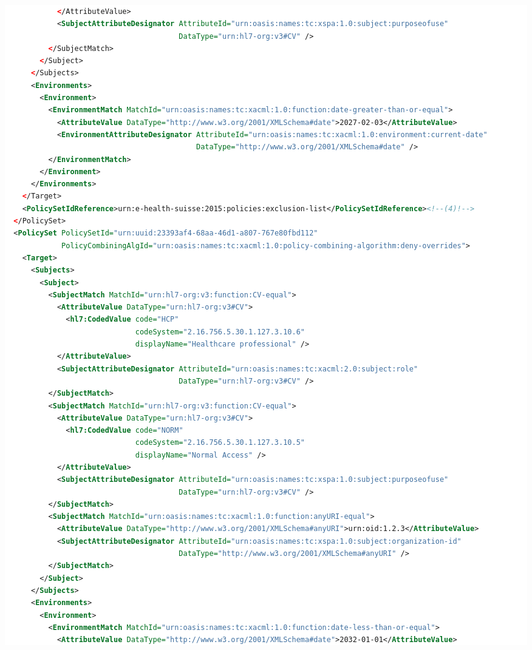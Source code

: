 ```xml title="Full document example"
            </AttributeValue>
            <SubjectAttributeDesignator AttributeId="urn:oasis:names:tc:xspa:1.0:subject:purposeofuse"
                                        DataType="urn:hl7-org:v3#CV" />
          </SubjectMatch>
        </Subject>
      </Subjects>
      <Environments>
        <Environment>
          <EnvironmentMatch MatchId="urn:oasis:names:tc:xacml:1.0:function:date-greater-than-or-equal">
            <AttributeValue DataType="http://www.w3.org/2001/XMLSchema#date">2027-02-03</AttributeValue>
            <EnvironmentAttributeDesignator AttributeId="urn:oasis:names:tc:xacml:1.0:environment:current-date"
                                            DataType="http://www.w3.org/2001/XMLSchema#date" />
          </EnvironmentMatch>
        </Environment>
      </Environments>
    </Target>
    <PolicySetIdReference>urn:e-health-suisse:2015:policies:exclusion-list</PolicySetIdReference><!--(4)!-->
  </PolicySet>
  <PolicySet PolicySetId="urn:uuid:23393af4-68aa-46d1-a807-767e80fbd112"
             PolicyCombiningAlgId="urn:oasis:names:tc:xacml:1.0:policy-combining-algorithm:deny-overrides">
    <Target>
      <Subjects>
        <Subject>
          <SubjectMatch MatchId="urn:hl7-org:v3:function:CV-equal">
            <AttributeValue DataType="urn:hl7-org:v3#CV">
              <hl7:CodedValue code="HCP"
                              codeSystem="2.16.756.5.30.1.127.3.10.6"
                              displayName="Healthcare professional" />
            </AttributeValue>
            <SubjectAttributeDesignator AttributeId="urn:oasis:names:tc:xacml:2.0:subject:role"
                                        DataType="urn:hl7-org:v3#CV" />
          </SubjectMatch>
          <SubjectMatch MatchId="urn:hl7-org:v3:function:CV-equal">
            <AttributeValue DataType="urn:hl7-org:v3#CV">
              <hl7:CodedValue code="NORM"
                              codeSystem="2.16.756.5.30.1.127.3.10.5"
                              displayName="Normal Access" />
            </AttributeValue>
            <SubjectAttributeDesignator AttributeId="urn:oasis:names:tc:xspa:1.0:subject:purposeofuse"
                                        DataType="urn:hl7-org:v3#CV" />
          </SubjectMatch>
          <SubjectMatch MatchId="urn:oasis:names:tc:xacml:1.0:function:anyURI-equal">
            <AttributeValue DataType="http://www.w3.org/2001/XMLSchema#anyURI">urn:oid:1.2.3</AttributeValue>
            <SubjectAttributeDesignator AttributeId="urn:oasis:names:tc:xspa:1.0:subject:organization-id"
                                        DataType="http://www.w3.org/2001/XMLSchema#anyURI" />
          </SubjectMatch>
        </Subject>
      </Subjects>
      <Environments>
        <Environment>
          <EnvironmentMatch MatchId="urn:oasis:names:tc:xacml:1.0:function:date-less-than-or-equal">
            <AttributeValue DataType="http://www.w3.org/2001/XMLSchema#date">2032-01-01</AttributeValue>
```